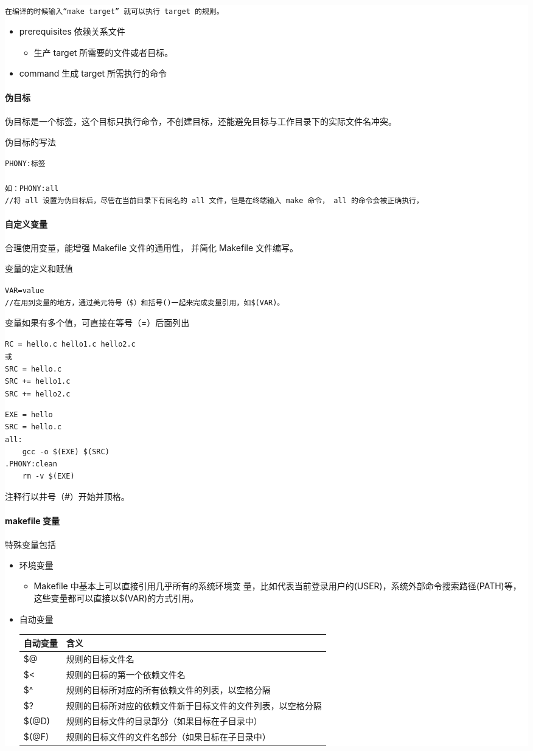     在编译的时候输入“make target” 就可以执行 target 的规则。

- prerequisites 依赖关系文件

    - 生产 target 所需要的文件或者目标。

- command 生成 target 所需执行的命令

#### 伪目标
伪目标是一个标签，这个目标只执行命令，不创建目标，还能避免目标与工作目录下的实际文件名冲突。

伪目标的写法
```
PHONY:标签

如：PHONY:all
//将 all 设置为伪目标后，尽管在当前目录下有同名的 all 文件，但是在终端输入 make 命令， all 的命令会被正确执行，
```

#### 自定义变量
合理使用变量，能增强 Makefile 文件的通用性，
并简化 Makefile 文件编写。

变量的定义和赋值
```
VAR=value
//在用到变量的地方，通过美元符号（$）和括号()一起来完成变量引用，如$(VAR)。
```
变量如果有多个值，可直接在等号（=）后面列出
```
RC = hello.c hello1.c hello2.c
或
SRC = hello.c
SRC += hello1.c
SRC += hello2.c
```

```
EXE = hello
SRC = hello.c
all:
    gcc -o $(EXE) $(SRC)
.PHONY:clean
    rm -v $(EXE)
```
注释行以井号（#）开始并顶格。

#### makefile 变量
特殊变量包括
- 环境变量
    - Makefile 中基本上可以直接引用几乎所有的系统环境变
      量，比如代表当前登录用户的(USER)，系统外部命令搜索路径(PATH)等，这些变量都可以直接以$(VAR)的方式引用。
- 自动变量

    | 自动变量  | 含义                             |
    | ----- | ------------------------------ |
    | $@    | 规则的目标文件名                       |
    | $<    | 规则的目标的第一个依赖文件名                 |
    | $^    | 规则的目标所对应的所有依赖文件的列表，以空格分隔       |
    | $?    | 规则的目标所对应的依赖文件新于目标文件的文件列表，以空格分隔 |
    | $(@D) | 规则的目标文件的目录部分（如果目标在子目录中）        |
    | $(@F) | 规则的目标文件的文件名部分（如果目标在子目录中）       |

